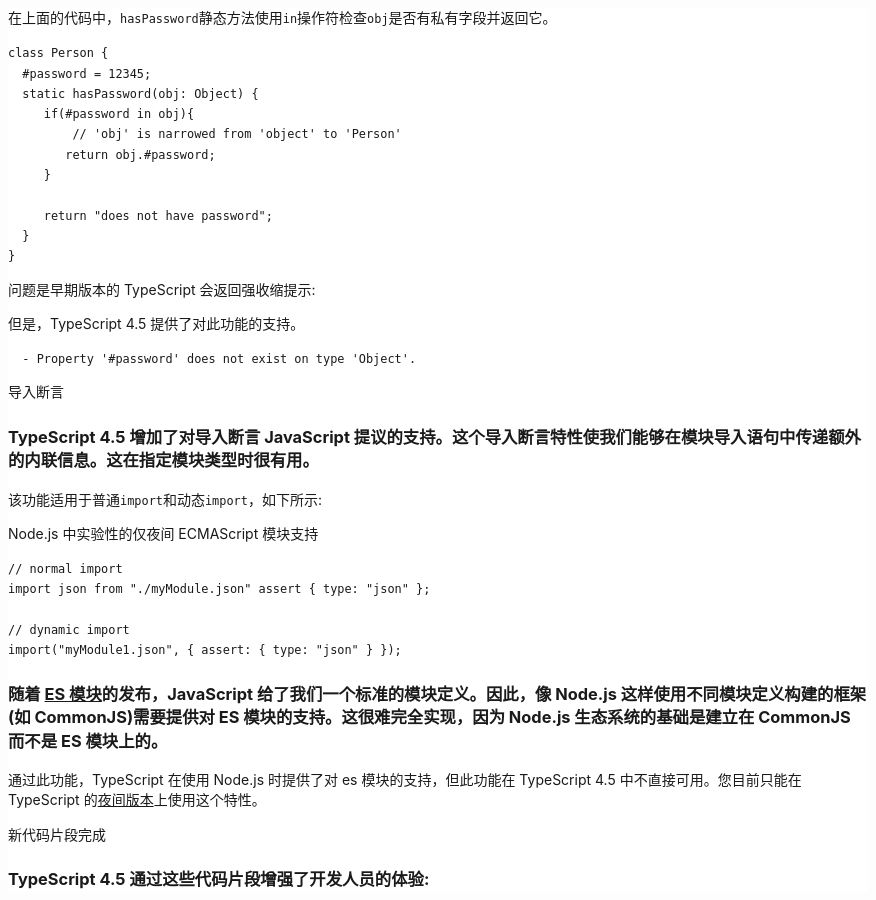 在上面的代码中，`hasPassword`静态方法使用`in`操作符检查`obj`是否有私有字段并返回它。

```
class Person {
  #password = 12345;
  static hasPassword(obj: Object) {
     if(#password in obj){
         // 'obj' is narrowed from 'object' to 'Person'
        return obj.#password;
     }

     return "does not have password";
  }
}

```

问题是早期版本的 TypeScript 会返回强收缩提示:

但是，TypeScript 4.5 提供了对此功能的支持。

```
  - Property '#password' does not exist on type 'Object'.

```

导入断言

### TypeScript 4.5 增加了对导入断言 JavaScript 提议的支持。这个导入断言特性使我们能够在模块导入语句中传递额外的内联信息。这在指定模块类型时很有用。

该功能适用于普通`import`和动态`import`，如下所示:

Node.js 中实验性的仅夜间 ECMAScript 模块支持

```
// normal import
import json from "./myModule.json" assert { type: "json" }; 

// dynamic import
import("myModule1.json", { assert: { type: "json" } });

```

### 随着 [ES 模块](https://blog.logrocket.com/es-modules-in-node-today/)的发布，JavaScript 给了我们一个标准的模块定义。因此，像 Node.js 这样使用不同模块定义构建的框架(如 CommonJS)需要提供对 ES 模块的支持。这很难完全实现，因为 Node.js 生态系统的基础是建立在 CommonJS 而不是 ES 模块上的。

通过此功能，TypeScript 在使用 Node.js 时提供了对 es 模块的支持，但此功能在 TypeScript 4.5 中不直接可用。您目前只能在 TypeScript 的[夜间版本](https://www.typescriptlang.org/docs/handbook/nightly-builds.html)上使用这个特性。

新代码片段完成

### TypeScript 4.5 通过这些代码片段增强了开发人员的体验:
